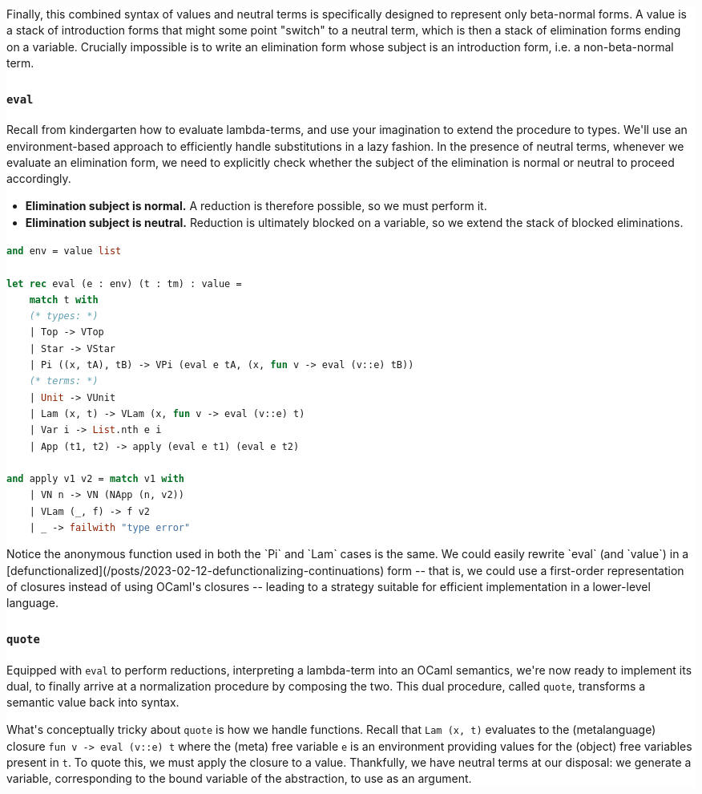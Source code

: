 Finally, this combined syntax of values and neutral terms is specifically designed to represent
only beta-normal forms. A value is a stack of introduction forms that might some point "switch" to
a neutral term, which is then a stack of elimination forms ending on a variable. Crucially
impossible is to write an elimination form whose subject is an introduction form, i.e. a
non-beta-normal term.

### `eval`

Recall from kindergarten how to evaluate lambda-terms, and use your imagination to extend the
procedure to types. We'll use an environment-based approach to efficiently handle substitutions in
a lazy fashion. In the presence of neutral terms, whenever we evaluate an elimination form, we need
to explicitly check whether the subject of the elimination is normal or neutral to proceed
accordingly.

* **Elimination subject is normal.** A reduction is therefore possible, so we must perform it.
* **Elimination subject is neutral.** Reduction is ultimately blocked on a variable, so we extend
  the stack of blocked eliminations.

```ocaml
and env = value list

let rec eval (e : env) (t : tm) : value =
    match t with
    (* types: *)
    | Top -> VTop
    | Star -> VStar
    | Pi ((x, tA), tB) -> VPi (eval e tA, (x, fun v -> eval (v::e) tB))
    (* terms: *)
    | Unit -> VUnit
    | Lam (x, t) -> VLam (x, fun v -> eval (v::e) t)
    | Var i -> List.nth e i
    | App (t1, t2) -> apply (eval e t1) (eval e t2)

and apply v1 v2 = match v1 with
    | VN n -> VN (NApp (n, v2))
    | VLam (_, f) -> f v2
    | _ -> failwith "type error"
```

<aside>
Notice the anonymous function used in both the `Pi` and `Lam` cases is the same. We could easily
rewrite `eval` (and `value`) in a
[defunctionalized](/posts/2023-02-12-defunctionalizing-continuations) form -- that is, we could use
a first-order representation of closures instead of using OCaml's closures -- leading to a strategy
suitable for efficient implementation in a lower-level language.
</aside>

### `quote`

Equipped with `eval` to perform reductions, interpreting a lambda-term into an OCaml semantics,
we're now ready to implement its dual, to finally arrive at a normalization procedure by composing
the two. This dual procedure, called `quote`, transforms a semantic value back into syntax.

What's conceptually tricky about `quote` is how we handle functions. Recall that `Lam (x, t)`
evaluates to the (metalanguage) closure `fun v -> eval (v::e) t` where the (meta) free variable `e`
is an environment providing values for the (object) free variables present in `t`. To quote this,
we must apply the closure to a value. Thankfully, we have neutral terms at our disposal: we
generate a variable, corresponding to the bound variable of the abstraction, to use as an argument.
